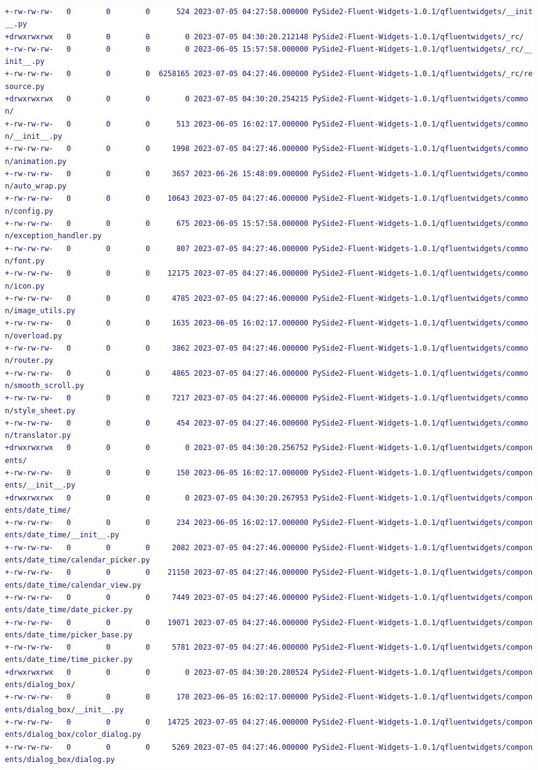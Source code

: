 ```diff
+-rw-rw-rw-   0        0        0      524 2023-07-05 04:27:58.000000 PySide2-Fluent-Widgets-1.0.1/qfluentwidgets/__init__.py
+drwxrwxrwx   0        0        0        0 2023-07-05 04:30:20.212148 PySide2-Fluent-Widgets-1.0.1/qfluentwidgets/_rc/
+-rw-rw-rw-   0        0        0        0 2023-06-05 15:57:58.000000 PySide2-Fluent-Widgets-1.0.1/qfluentwidgets/_rc/__init__.py
+-rw-rw-rw-   0        0        0  6258165 2023-07-05 04:27:46.000000 PySide2-Fluent-Widgets-1.0.1/qfluentwidgets/_rc/resource.py
+drwxrwxrwx   0        0        0        0 2023-07-05 04:30:20.254215 PySide2-Fluent-Widgets-1.0.1/qfluentwidgets/common/
+-rw-rw-rw-   0        0        0      513 2023-06-05 16:02:17.000000 PySide2-Fluent-Widgets-1.0.1/qfluentwidgets/common/__init__.py
+-rw-rw-rw-   0        0        0     1998 2023-07-05 04:27:46.000000 PySide2-Fluent-Widgets-1.0.1/qfluentwidgets/common/animation.py
+-rw-rw-rw-   0        0        0     3657 2023-06-26 15:48:09.000000 PySide2-Fluent-Widgets-1.0.1/qfluentwidgets/common/auto_wrap.py
+-rw-rw-rw-   0        0        0    10643 2023-07-05 04:27:46.000000 PySide2-Fluent-Widgets-1.0.1/qfluentwidgets/common/config.py
+-rw-rw-rw-   0        0        0      675 2023-06-05 15:57:58.000000 PySide2-Fluent-Widgets-1.0.1/qfluentwidgets/common/exception_handler.py
+-rw-rw-rw-   0        0        0      807 2023-07-05 04:27:46.000000 PySide2-Fluent-Widgets-1.0.1/qfluentwidgets/common/font.py
+-rw-rw-rw-   0        0        0    12175 2023-07-05 04:27:46.000000 PySide2-Fluent-Widgets-1.0.1/qfluentwidgets/common/icon.py
+-rw-rw-rw-   0        0        0     4785 2023-07-05 04:27:46.000000 PySide2-Fluent-Widgets-1.0.1/qfluentwidgets/common/image_utils.py
+-rw-rw-rw-   0        0        0     1635 2023-06-05 16:02:17.000000 PySide2-Fluent-Widgets-1.0.1/qfluentwidgets/common/overload.py
+-rw-rw-rw-   0        0        0     3862 2023-07-05 04:27:46.000000 PySide2-Fluent-Widgets-1.0.1/qfluentwidgets/common/router.py
+-rw-rw-rw-   0        0        0     4865 2023-07-05 04:27:46.000000 PySide2-Fluent-Widgets-1.0.1/qfluentwidgets/common/smooth_scroll.py
+-rw-rw-rw-   0        0        0     7217 2023-07-05 04:27:46.000000 PySide2-Fluent-Widgets-1.0.1/qfluentwidgets/common/style_sheet.py
+-rw-rw-rw-   0        0        0      454 2023-07-05 04:27:46.000000 PySide2-Fluent-Widgets-1.0.1/qfluentwidgets/common/translator.py
+drwxrwxrwx   0        0        0        0 2023-07-05 04:30:20.256752 PySide2-Fluent-Widgets-1.0.1/qfluentwidgets/components/
+-rw-rw-rw-   0        0        0      150 2023-06-05 16:02:17.000000 PySide2-Fluent-Widgets-1.0.1/qfluentwidgets/components/__init__.py
+drwxrwxrwx   0        0        0        0 2023-07-05 04:30:20.267953 PySide2-Fluent-Widgets-1.0.1/qfluentwidgets/components/date_time/
+-rw-rw-rw-   0        0        0      234 2023-06-05 16:02:17.000000 PySide2-Fluent-Widgets-1.0.1/qfluentwidgets/components/date_time/__init__.py
+-rw-rw-rw-   0        0        0     2082 2023-07-05 04:27:46.000000 PySide2-Fluent-Widgets-1.0.1/qfluentwidgets/components/date_time/calendar_picker.py
+-rw-rw-rw-   0        0        0    21150 2023-07-05 04:27:46.000000 PySide2-Fluent-Widgets-1.0.1/qfluentwidgets/components/date_time/calendar_view.py
+-rw-rw-rw-   0        0        0     7449 2023-07-05 04:27:46.000000 PySide2-Fluent-Widgets-1.0.1/qfluentwidgets/components/date_time/date_picker.py
+-rw-rw-rw-   0        0        0    19071 2023-07-05 04:27:46.000000 PySide2-Fluent-Widgets-1.0.1/qfluentwidgets/components/date_time/picker_base.py
+-rw-rw-rw-   0        0        0     5781 2023-07-05 04:27:46.000000 PySide2-Fluent-Widgets-1.0.1/qfluentwidgets/components/date_time/time_picker.py
+drwxrwxrwx   0        0        0        0 2023-07-05 04:30:20.280524 PySide2-Fluent-Widgets-1.0.1/qfluentwidgets/components/dialog_box/
+-rw-rw-rw-   0        0        0      170 2023-06-05 16:02:17.000000 PySide2-Fluent-Widgets-1.0.1/qfluentwidgets/components/dialog_box/__init__.py
+-rw-rw-rw-   0        0        0    14725 2023-07-05 04:27:46.000000 PySide2-Fluent-Widgets-1.0.1/qfluentwidgets/components/dialog_box/color_dialog.py
+-rw-rw-rw-   0        0        0     5269 2023-07-05 04:27:46.000000 PySide2-Fluent-Widgets-1.0.1/qfluentwidgets/components/dialog_box/dialog.py
```